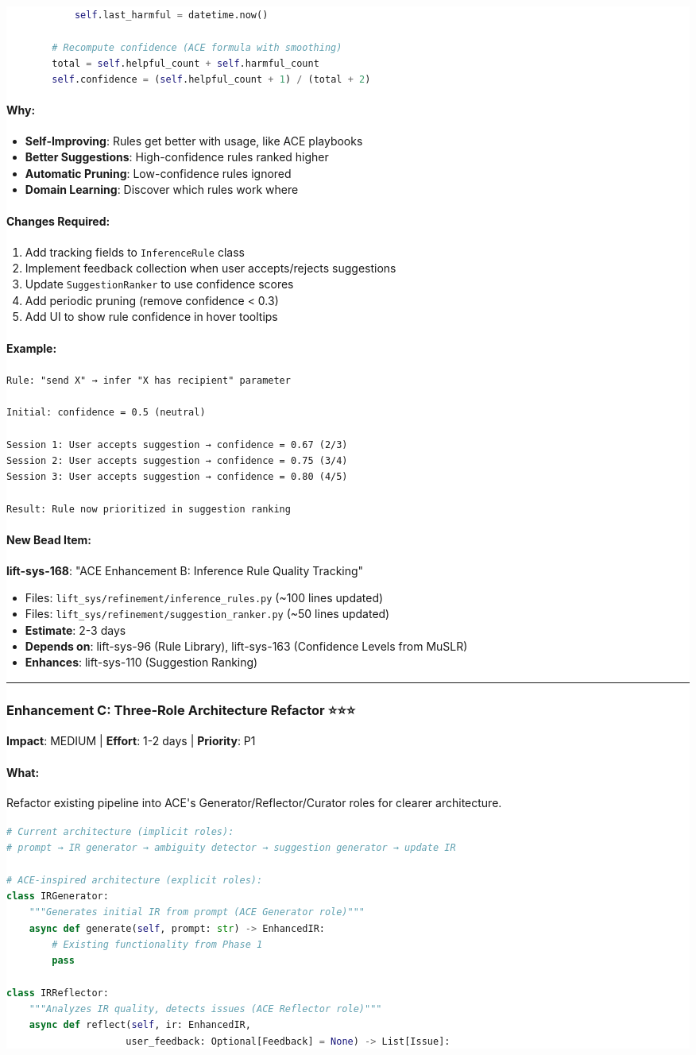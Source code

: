 ```python
            self.last_harmful = datetime.now()

        # Recompute confidence (ACE formula with smoothing)
        total = self.helpful_count + self.harmful_count
        self.confidence = (self.helpful_count + 1) / (total + 2)
```

#### Why:
- **Self-Improving**: Rules get better with usage, like ACE playbooks
- **Better Suggestions**: High-confidence rules ranked higher
- **Automatic Pruning**: Low-confidence rules ignored
- **Domain Learning**: Discover which rules work where

#### Changes Required:
1. Add tracking fields to `InferenceRule` class
2. Implement feedback collection when user accepts/rejects suggestions
3. Update `SuggestionRanker` to use confidence scores
4. Add periodic pruning (remove confidence < 0.3)
5. Add UI to show rule confidence in hover tooltips

#### Example:
```
Rule: "send X" → infer "X has recipient" parameter

Initial: confidence = 0.5 (neutral)

Session 1: User accepts suggestion → confidence = 0.67 (2/3)
Session 2: User accepts suggestion → confidence = 0.75 (3/4)
Session 3: User accepts suggestion → confidence = 0.80 (4/5)

Result: Rule now prioritized in suggestion ranking
```

#### New Bead Item:
**lift-sys-168**: "ACE Enhancement B: Inference Rule Quality Tracking"
- Files: `lift_sys/refinement/inference_rules.py` (~100 lines updated)
- Files: `lift_sys/refinement/suggestion_ranker.py` (~50 lines updated)
- **Estimate**: 2-3 days
- **Depends on**: lift-sys-96 (Rule Library), lift-sys-163 (Confidence Levels from MuSLR)
- **Enhances**: lift-sys-110 (Suggestion Ranking)

---

### Enhancement C: Three-Role Architecture Refactor ⭐⭐⭐
**Impact**: MEDIUM | **Effort**: 1-2 days | **Priority**: P1

#### What:
Refactor existing pipeline into ACE's Generator/Reflector/Curator roles for clearer architecture.

```python
# Current architecture (implicit roles):
# prompt → IR generator → ambiguity detector → suggestion generator → update IR

# ACE-inspired architecture (explicit roles):
class IRGenerator:
    """Generates initial IR from prompt (ACE Generator role)"""
    async def generate(self, prompt: str) -> EnhancedIR:
        # Existing functionality from Phase 1
        pass

class IRReflector:
    """Analyzes IR quality, detects issues (ACE Reflector role)"""
    async def reflect(self, ir: EnhancedIR,
                     user_feedback: Optional[Feedback] = None) -> List[Issue]:
```